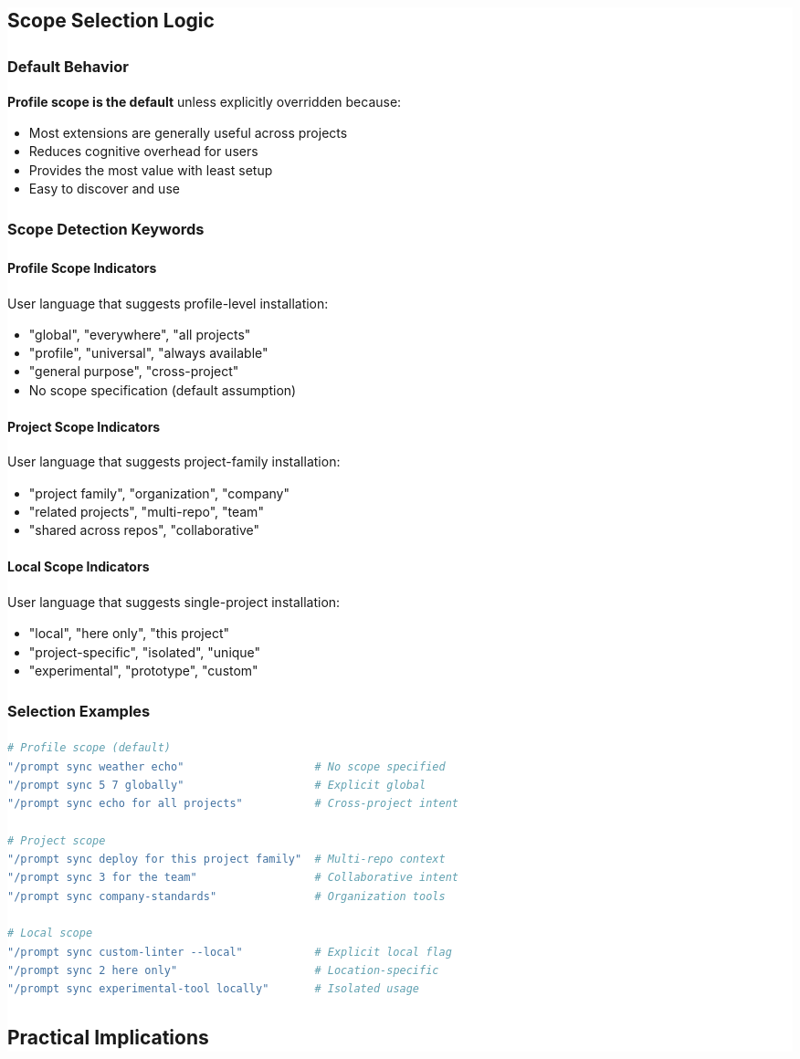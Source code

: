 ## Scope Selection Logic

### Default Behavior
**Profile scope is the default** unless explicitly overridden because:
- Most extensions are generally useful across projects
- Reduces cognitive overhead for users
- Provides the most value with least setup
- Easy to discover and use

### Scope Detection Keywords

#### Profile Scope Indicators
User language that suggests profile-level installation:
- "global", "everywhere", "all projects"
- "profile", "universal", "always available"
- "general purpose", "cross-project"
- No scope specification (default assumption)

#### Project Scope Indicators
User language that suggests project-family installation:
- "project family", "organization", "company"
- "related projects", "multi-repo", "team"
- "shared across repos", "collaborative"

#### Local Scope Indicators
User language that suggests single-project installation:
- "local", "here only", "this project"
- "project-specific", "isolated", "unique"
- "experimental", "prototype", "custom"

### Selection Examples

```bash
# Profile scope (default)
"/prompt sync weather echo"                    # No scope specified
"/prompt sync 5 7 globally"                    # Explicit global
"/prompt sync echo for all projects"           # Cross-project intent

# Project scope
"/prompt sync deploy for this project family"  # Multi-repo context
"/prompt sync 3 for the team"                  # Collaborative intent
"/prompt sync company-standards"               # Organization tools

# Local scope
"/prompt sync custom-linter --local"           # Explicit local flag
"/prompt sync 2 here only"                     # Location-specific
"/prompt sync experimental-tool locally"       # Isolated usage
```

## Practical Implications
